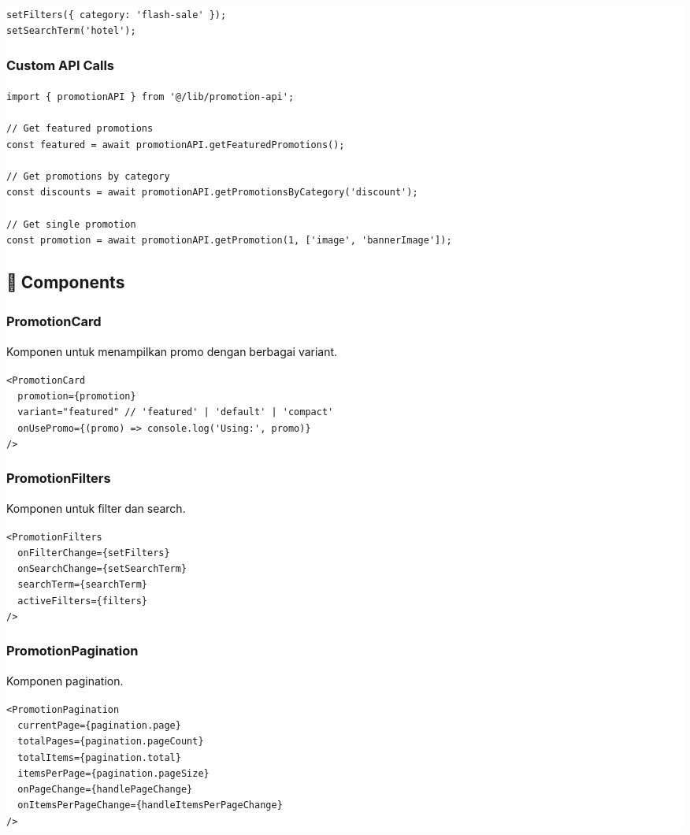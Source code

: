 ```tsx
setFilters({ category: 'flash-sale' });
setSearchTerm('hotel');
```

### Custom API Calls
```tsx
import { promotionAPI } from '@/lib/promotion-api';

// Get featured promotions
const featured = await promotionAPI.getFeaturedPromotions();

// Get promotions by category
const discounts = await promotionAPI.getPromotionsByCategory('discount');

// Get single promotion
const promotion = await promotionAPI.getPromotion(1, ['image', 'bannerImage']);
```

## 🎨 Components

### PromotionCard
Komponen untuk menampilkan promo dengan berbagai variant.

```tsx
<PromotionCard
  promotion={promotion}
  variant="featured" // 'featured' | 'default' | 'compact'
  onUsePromo={(promo) => console.log('Using:', promo)}
/>
```

### PromotionFilters
Komponen untuk filter dan search.

```tsx
<PromotionFilters
  onFilterChange={setFilters}
  onSearchChange={setSearchTerm}
  searchTerm={searchTerm}
  activeFilters={filters}
/>
```

### PromotionPagination
Komponen pagination.

```tsx
<PromotionPagination
  currentPage={pagination.page}
  totalPages={pagination.pageCount}
  totalItems={pagination.total}
  itemsPerPage={pagination.pageSize}
  onPageChange={handlePageChange}
  onItemsPerPageChange={handleItemsPerPageChange}
/>
```
